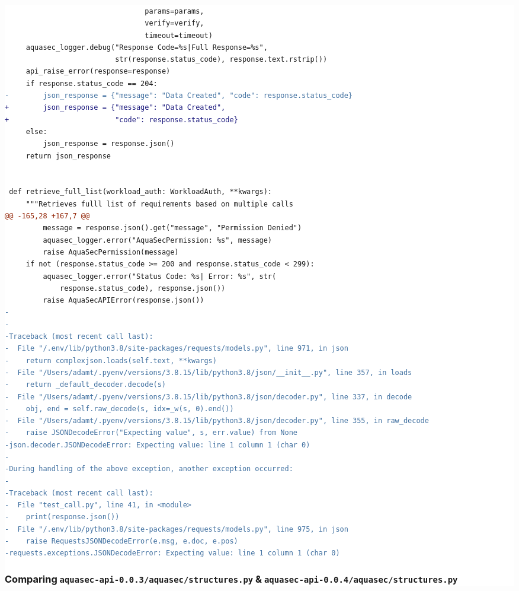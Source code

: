 ```diff
                                 params=params,
                                 verify=verify,
                                 timeout=timeout)
     aquasec_logger.debug("Response Code=%s|Full Response=%s",
                          str(response.status_code), response.text.rstrip())
     api_raise_error(response=response)
     if response.status_code == 204:
-        json_response = {"message": "Data Created", "code": response.status_code}
+        json_response = {"message": "Data Created",
+                         "code": response.status_code}
     else:
         json_response = response.json()
     return json_response
 
 
 def retrieve_full_list(workload_auth: WorkloadAuth, **kwargs):
     """Retrieves fulll list of requirements based on multiple calls
@@ -165,28 +167,7 @@
         message = response.json().get("message", "Permission Denied")
         aquasec_logger.error("AquaSecPermission: %s", message)
         raise AquaSecPermission(message)
     if not (response.status_code >= 200 and response.status_code < 299):
         aquasec_logger.error("Status Code: %s| Error: %s", str(
             response.status_code), response.json())
         raise AquaSecAPIError(response.json())
-
-
-Traceback (most recent call last):
-  File "/.env/lib/python3.8/site-packages/requests/models.py", line 971, in json
-    return complexjson.loads(self.text, **kwargs)
-  File "/Users/adamt/.pyenv/versions/3.8.15/lib/python3.8/json/__init__.py", line 357, in loads
-    return _default_decoder.decode(s)
-  File "/Users/adamt/.pyenv/versions/3.8.15/lib/python3.8/json/decoder.py", line 337, in decode
-    obj, end = self.raw_decode(s, idx=_w(s, 0).end())
-  File "/Users/adamt/.pyenv/versions/3.8.15/lib/python3.8/json/decoder.py", line 355, in raw_decode
-    raise JSONDecodeError("Expecting value", s, err.value) from None
-json.decoder.JSONDecodeError: Expecting value: line 1 column 1 (char 0)
-
-During handling of the above exception, another exception occurred:
-
-Traceback (most recent call last):
-  File "test_call.py", line 41, in <module>
-    print(response.json())
-  File "/.env/lib/python3.8/site-packages/requests/models.py", line 975, in json
-    raise RequestsJSONDecodeError(e.msg, e.doc, e.pos)
-requests.exceptions.JSONDecodeError: Expecting value: line 1 column 1 (char 0)
```

### Comparing `aquasec-api-0.0.3/aquasec/structures.py` & `aquasec-api-0.0.4/aquasec/structures.py`
